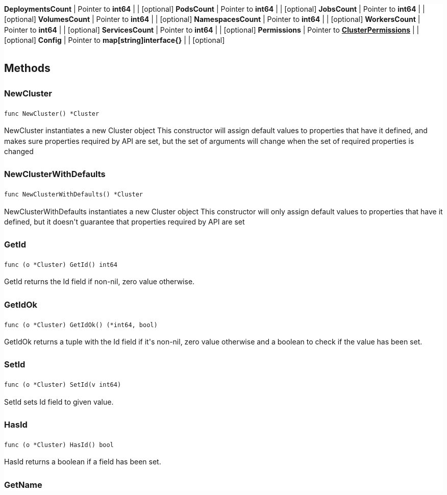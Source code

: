 **DeploymentsCount** | Pointer to **int64** |  | [optional] 
**PodsCount** | Pointer to **int64** |  | [optional] 
**JobsCount** | Pointer to **int64** |  | [optional] 
**VolumesCount** | Pointer to **int64** |  | [optional] 
**NamespacesCount** | Pointer to **int64** |  | [optional] 
**WorkersCount** | Pointer to **int64** |  | [optional] 
**ServicesCount** | Pointer to **int64** |  | [optional] 
**Permissions** | Pointer to [**ClusterPermissions**](cluster_permissions.md) |  | [optional] 
**Config** | Pointer to **map[string]interface{}** |  | [optional] 

## Methods

### NewCluster

`func NewCluster() *Cluster`

NewCluster instantiates a new Cluster object
This constructor will assign default values to properties that have it defined,
and makes sure properties required by API are set, but the set of arguments
will change when the set of required properties is changed

### NewClusterWithDefaults

`func NewClusterWithDefaults() *Cluster`

NewClusterWithDefaults instantiates a new Cluster object
This constructor will only assign default values to properties that have it defined,
but it doesn't guarantee that properties required by API are set

### GetId

`func (o *Cluster) GetId() int64`

GetId returns the Id field if non-nil, zero value otherwise.

### GetIdOk

`func (o *Cluster) GetIdOk() (*int64, bool)`

GetIdOk returns a tuple with the Id field if it's non-nil, zero value otherwise
and a boolean to check if the value has been set.

### SetId

`func (o *Cluster) SetId(v int64)`

SetId sets Id field to given value.

### HasId

`func (o *Cluster) HasId() bool`

HasId returns a boolean if a field has been set.

### GetName
